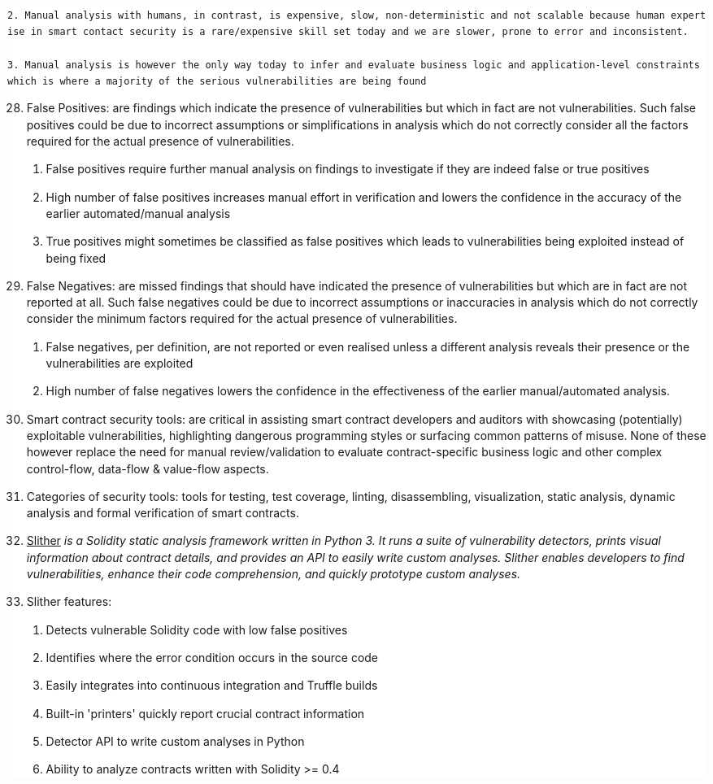     2. Manual analysis with humans, in contrast, is expensive, slow, non-deterministic and not scalable because human expertise in smart contact security is a rare/expensive skill set today and we are slower, prone to error and inconsistent.
        
    3. Manual analysis is however the only way today to infer and evaluate business logic and application-level constraints which is where a majority of the serious vulnerabilities are being found
        
28. False Positives: are findings which indicate the presence of vulnerabilities but which in fact are not vulnerabilities. Such false positives could be due to incorrect assumptions or simplifications in analysis which do not correctly consider all the factors required for the actual presence of vulnerabilities.
    
    1. False positives require further manual analysis on findings to investigate if they are indeed false or true positives
        
    2. High number of false positives increases manual effort in verification and lowers the confidence in the accuracy of the earlier automated/manual analysis
        
    3. True positives might sometimes be classified as false positives which leads to vulnerabilities being exploited instead of being fixed
        
29. False Negatives: are missed findings that should have indicated the presence of vulnerabilities but which are in fact are not reported at all. Such false negatives could be due to incorrect assumptions or inaccuracies in analysis which do not correctly consider the minimum factors required for the actual presence of vulnerabilities. 
    
    1. False negatives, per definition, are not reported or even realised unless a different analysis reveals their presence or the vulnerabilities are exploited
        
    2. High number of false negatives lowers the confidence in the effectiveness of the earlier manual/automated analysis.
    
31. Smart contract security tools: are critical in assisting smart contract developers and auditors with showcasing (potentially) exploitable vulnerabilities, highlighting dangerous programming styles or surfacing common patterns of misuse. None of these however replace the need for manual review/validation to evaluate contract-specific business logic and other complex control-flow, data-flow & value-flow aspects.
    
32. Categories of security tools: tools for testing, test coverage, linting, disassembling, visualization, static analysis, dynamic analysis and formal verification of smart contracts.
    
33. [Slither](https://github.com/crytic/slither) _is a Solidity static analysis framework written in Python 3. It runs a suite of vulnerability detectors, prints visual information about contract details, and provides an API to easily write custom analyses. Slither enables developers to find vulnerabilities, enhance their code comprehension, and quickly prototype custom analyses._
    
34. Slither features:
    1. Detects vulnerable Solidity code with low false positives
        
    2. Identifies where the error condition occurs in the source code
        
    3. Easily integrates into continuous integration and Truffle builds
        
    4. Built-in 'printers' quickly report crucial contract information
        
    5. Detector API to write custom analyses in Python
        
    6. Ability to analyze contracts written with Solidity >= 0.4
        